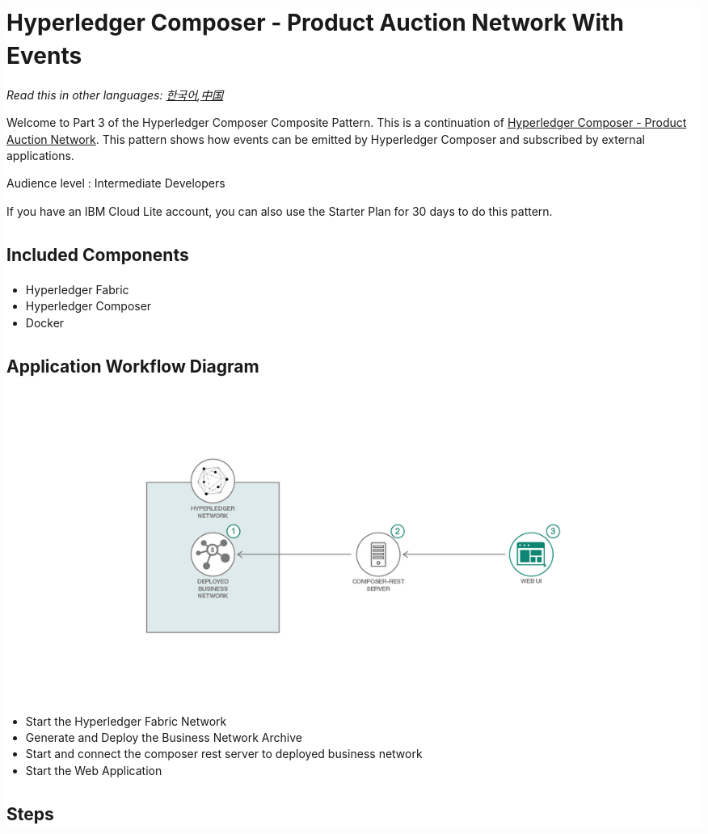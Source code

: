 # Hyperledger Composer - Product Auction Network With Events

*Read this in other languages: [한국어](README-ko.md),[中国](README-cn.md)*

Welcome to Part 3 of the Hyperledger Composer Composite Pattern. This is a continuation of [Hyperledger Composer - Product Auction Network](https://github.com/IBM/BlockchainSmartContractTrading-CompositeJourney). This pattern shows how events can be emitted by Hyperledger Composer and subscribed by external applications.

Audience level : Intermediate Developers

If you have an IBM Cloud Lite account, you can also use the Starter Plan for 30 days to do this pattern.

## Included Components

* Hyperledger Fabric
* Hyperledger Composer
* Docker

## Application Workflow Diagram

![Workflow](images/arch-blockchain-events.png)

* Start the Hyperledger Fabric Network
* Generate and Deploy the Business Network Archive
* Start and connect the composer rest server to deployed business network
* Start the Web Application

## Steps
